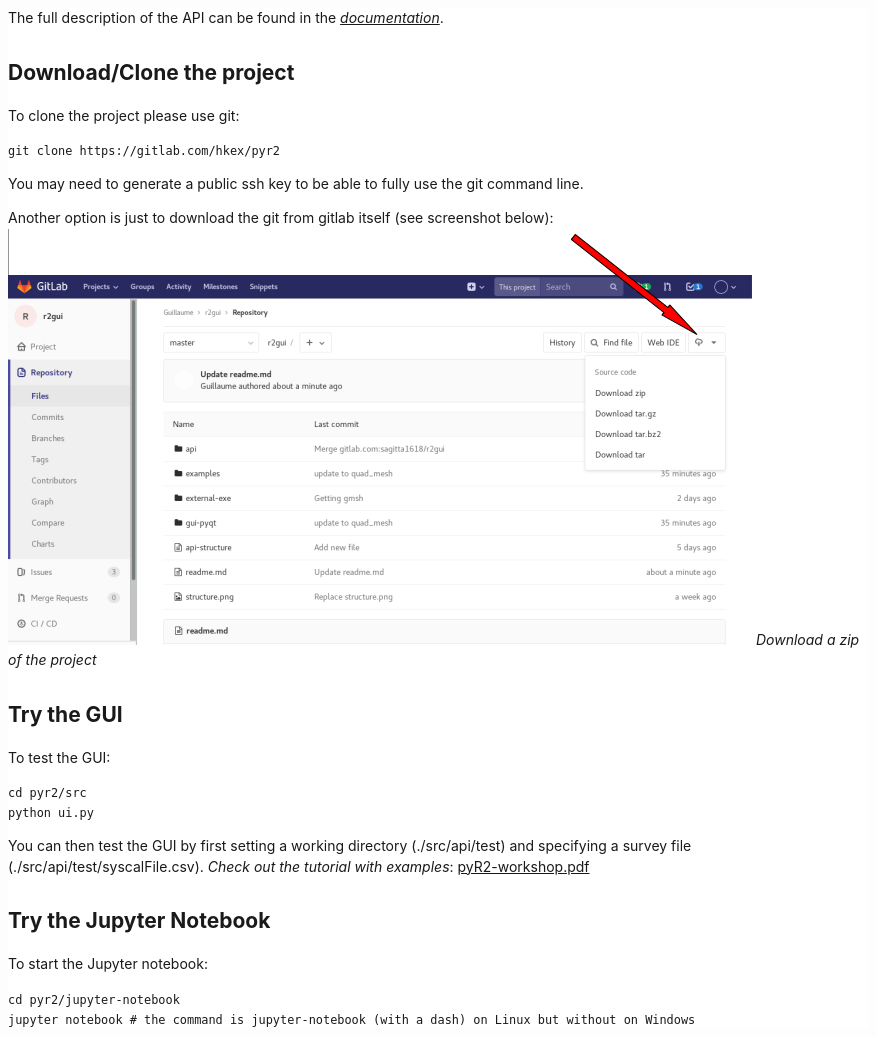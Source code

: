 
The full description of the API can be found in the *[documentation](https://hkex.gitlab.io/pyr2/)*.



Download/Clone the project
-----
To clone the project please use git:

```
git clone https://gitlab.com/hkex/pyr2
```

You may need to generate a public ssh key to be able to fully use the git command line.

Another option is just to download the git from gitlab itself (see screenshot below):
![download project](src/image/download.png)*Download a zip of the project*


Try the GUI
-----------

To test the GUI:
```
cd pyr2/src
python ui.py
```
You can then test the GUI by first setting a working directory (./src/api/test) and specifying a survey file (./src/api/test/syscalFile.csv).
*Check out the tutorial with examples*: [pyR2-workshop.pdf](./examples/pyR2-workshop.pdf)


Try the Jupyter Notebook
------------------------
To start the Jupyter notebook:
```
cd pyr2/jupyter-notebook
jupyter notebook # the command is jupyter-notebook (with a dash) on Linux but without on Windows
```
